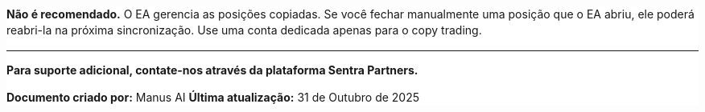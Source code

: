 **Não é recomendado.** O EA gerencia as posições copiadas. Se você fechar manualmente uma posição que o EA abriu, ele poderá reabri-la na próxima sincronização. Use uma conta dedicada apenas para o copy trading.

---

**Para suporte adicional, contate-nos através da plataforma Sentra Partners.**

**Documento criado por:** Manus AI
**Última atualização:** 31 de Outubro de 2025
